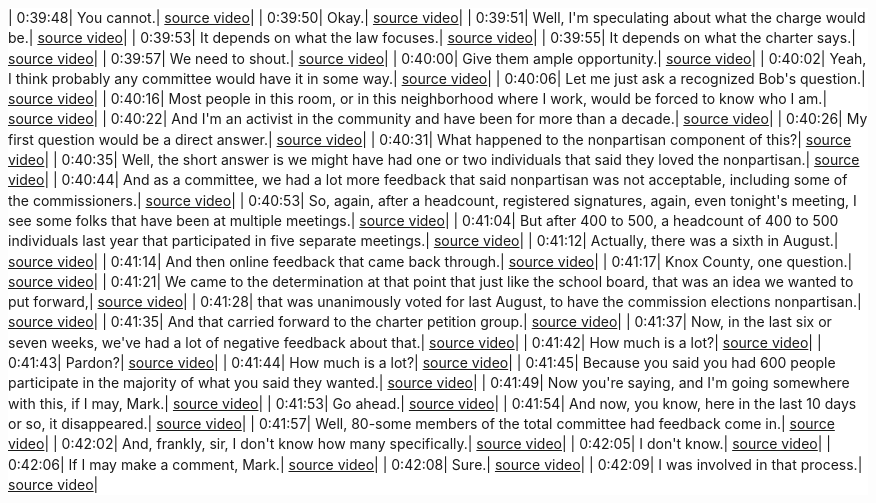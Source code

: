 | 0:39:48| You cannot.| [source video](https://archive.org/details/cocom080319forum?start=2388)|
| 0:39:50| Okay.| [source video](https://archive.org/details/cocom080319forum?start=2390)|
| 0:39:51| Well, I'm speculating about what the charge would be.| [source video](https://archive.org/details/cocom080319forum?start=2391)|
| 0:39:53| It depends on what the law focuses.| [source video](https://archive.org/details/cocom080319forum?start=2393)|
| 0:39:55| It depends on what the charter says.| [source video](https://archive.org/details/cocom080319forum?start=2395)|
| 0:39:57| We need to shout.| [source video](https://archive.org/details/cocom080319forum?start=2397)|
| 0:40:00| Give them ample opportunity.| [source video](https://archive.org/details/cocom080319forum?start=2400)|
| 0:40:02| Yeah, I think probably any committee would have it in some way.| [source video](https://archive.org/details/cocom080319forum?start=2402)|
| 0:40:06| Let me just ask a recognized Bob's question.| [source video](https://archive.org/details/cocom080319forum?start=2406)|
| 0:40:16| Most people in this room, or in this neighborhood where I work, would be forced to know who I am.| [source video](https://archive.org/details/cocom080319forum?start=2416)|
| 0:40:22| And I'm an activist in the community and have been for more than a decade.| [source video](https://archive.org/details/cocom080319forum?start=2422)|
| 0:40:26| My first question would be a direct answer.| [source video](https://archive.org/details/cocom080319forum?start=2426)|
| 0:40:31| What happened to the nonpartisan component of this?| [source video](https://archive.org/details/cocom080319forum?start=2431)|
| 0:40:35| Well, the short answer is we might have had one or two individuals that said they loved the nonpartisan.| [source video](https://archive.org/details/cocom080319forum?start=2435)|
| 0:40:44| And as a committee, we had a lot more feedback that said nonpartisan was not acceptable, including some of the commissioners.| [source video](https://archive.org/details/cocom080319forum?start=2444)|
| 0:40:53| So, again, after a headcount, registered signatures, again, even tonight's meeting, I see some folks that have been at multiple meetings.| [source video](https://archive.org/details/cocom080319forum?start=2453)|
| 0:41:04| But after 400 to 500, a headcount of 400 to 500 individuals last year that participated in five separate meetings.| [source video](https://archive.org/details/cocom080319forum?start=2464)|
| 0:41:12| Actually, there was a sixth in August.| [source video](https://archive.org/details/cocom080319forum?start=2472)|
| 0:41:14| And then online feedback that came back through.| [source video](https://archive.org/details/cocom080319forum?start=2474)|
| 0:41:17| Knox County, one question.| [source video](https://archive.org/details/cocom080319forum?start=2477)|
| 0:41:21| We came to the determination at that point that just like the school board, that was an idea we wanted to put forward,| [source video](https://archive.org/details/cocom080319forum?start=2481)|
| 0:41:28| that was unanimously voted for last August, to have the commission elections nonpartisan.| [source video](https://archive.org/details/cocom080319forum?start=2488)|
| 0:41:35| And that carried forward to the charter petition group.| [source video](https://archive.org/details/cocom080319forum?start=2495)|
| 0:41:37| Now, in the last six or seven weeks, we've had a lot of negative feedback about that.| [source video](https://archive.org/details/cocom080319forum?start=2497)|
| 0:41:42| How much is a lot?| [source video](https://archive.org/details/cocom080319forum?start=2502)|
| 0:41:43| Pardon?| [source video](https://archive.org/details/cocom080319forum?start=2503)|
| 0:41:44| How much is a lot?| [source video](https://archive.org/details/cocom080319forum?start=2504)|
| 0:41:45| Because you said you had 600 people participate in the majority of what you said they wanted.| [source video](https://archive.org/details/cocom080319forum?start=2505)|
| 0:41:49| Now you're saying, and I'm going somewhere with this, if I may, Mark.| [source video](https://archive.org/details/cocom080319forum?start=2509)|
| 0:41:53| Go ahead.| [source video](https://archive.org/details/cocom080319forum?start=2513)|
| 0:41:54| And now, you know, here in the last 10 days or so, it disappeared.| [source video](https://archive.org/details/cocom080319forum?start=2514)|
| 0:41:57| Well, 80-some members of the total committee had feedback come in.| [source video](https://archive.org/details/cocom080319forum?start=2517)|
| 0:42:02| And, frankly, sir, I don't know how many specifically.| [source video](https://archive.org/details/cocom080319forum?start=2522)|
| 0:42:05| I don't know.| [source video](https://archive.org/details/cocom080319forum?start=2525)|
| 0:42:06| If I may make a comment, Mark.| [source video](https://archive.org/details/cocom080319forum?start=2526)|
| 0:42:08| Sure.| [source video](https://archive.org/details/cocom080319forum?start=2528)|
| 0:42:09| I was involved in that process.| [source video](https://archive.org/details/cocom080319forum?start=2529)|